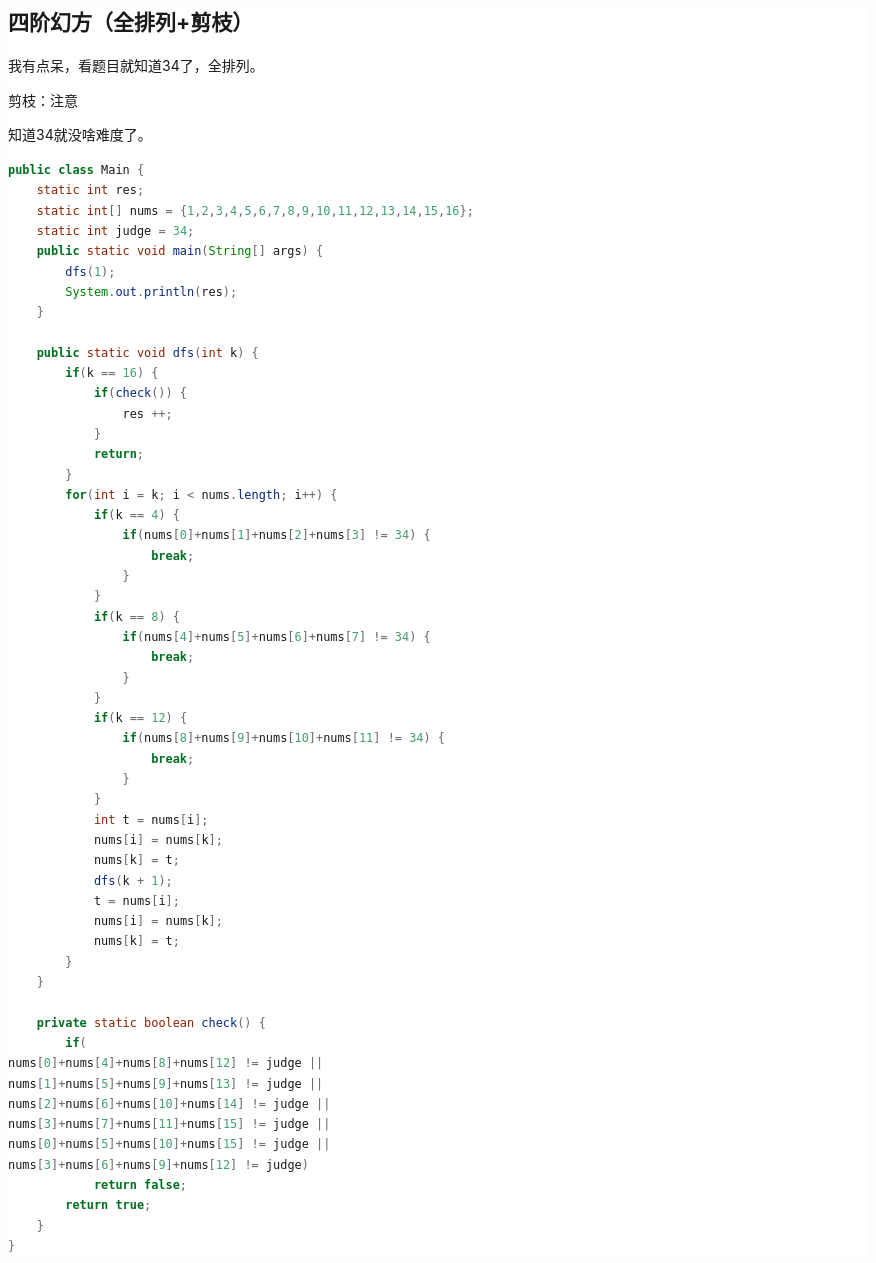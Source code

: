 

## 四阶幻方（全排列+剪枝）

我有点呆，看题目就知道34了，全排列。

剪枝：注意

知道34就没啥难度了。

```java
public class Main {
	static int res;
	static int[] nums = {1,2,3,4,5,6,7,8,9,10,11,12,13,14,15,16};
	static int judge = 34;
	public static void main(String[] args) {
		dfs(1);
		System.out.println(res);
	}
	
	public static void dfs(int k) {
		if(k == 16) {
			if(check()) {
				res ++;
			}
			return;
		}
		for(int i = k; i < nums.length; i++) {
			if(k == 4) {
				if(nums[0]+nums[1]+nums[2]+nums[3] != 34) {
					break;
				}
			}
			if(k == 8) {
				if(nums[4]+nums[5]+nums[6]+nums[7] != 34) {
					break;
				}
			}
			if(k == 12) {
				if(nums[8]+nums[9]+nums[10]+nums[11] != 34) {
					break;
				}
			}
			int t = nums[i];
			nums[i] = nums[k];
			nums[k] = t;
			dfs(k + 1);
			t = nums[i];
			nums[i] = nums[k];
			nums[k] = t;
		}
	}

	private static boolean check() {
		if(
nums[0]+nums[4]+nums[8]+nums[12] != judge ||
nums[1]+nums[5]+nums[9]+nums[13] != judge ||
nums[2]+nums[6]+nums[10]+nums[14] != judge ||
nums[3]+nums[7]+nums[11]+nums[15] != judge ||
nums[0]+nums[5]+nums[10]+nums[15] != judge ||
nums[3]+nums[6]+nums[9]+nums[12] != judge)
			return false;
		return true;
	}
}
```